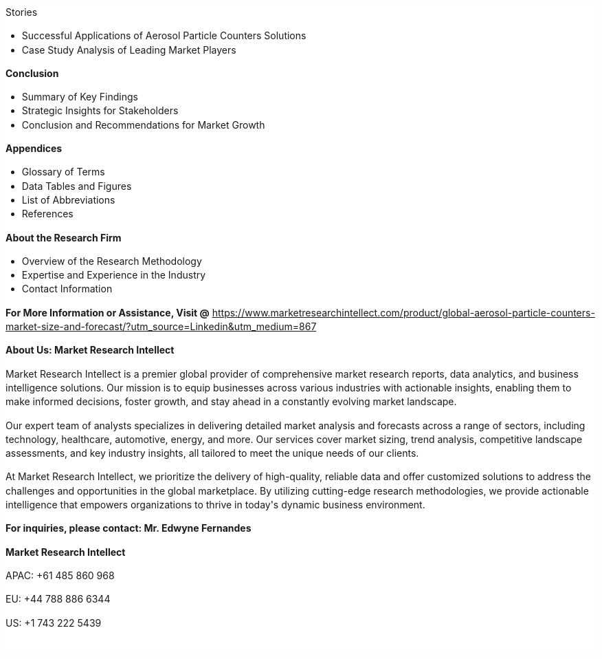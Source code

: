 Stories</strong></p><ul><li>Successful Applications of Aerosol Particle Counters Solutions</li><li>Case Study Analysis of Leading Market Players</li></ul><p><strong>Conclusion</strong></p><ul><li>Summary of Key Findings</li><li>Strategic Insights for Stakeholders</li><li>Conclusion and Recommendations for Market Growth</li></ul><p><strong>Appendices</strong></p><ul><li>Glossary of Terms</li><li>Data Tables and Figures</li><li>List of Abbreviations</li><li>References</li></ul><p><strong>About the Research Firm</strong></p><ul><li>Overview of the Research Methodology</li><li>Expertise and Experience in the Industry</li><li>Contact Information</li></ul></div><div class="article-main__content" data-test-id="publishing-text-block"><p><span class="font-[700]"><strong>For More Information or Assistance, Visit @</strong>&nbsp;<a href="https://www.marketresearchintellect.com/product/global-aerosol-particle-counters-market-size-and-forecast/?utm_source=Linkedin&utm_medium=867">https://www.marketresearchintellect.com/product/global-aerosol-particle-counters-market-size-and-forecast/?utm_source=Linkedin&utm_medium=867</a></span></p><p><strong>About Us: Market Research Intellect</strong></p><p>Market Research Intellect is a premier global provider of comprehensive market research reports, data analytics, and business intelligence solutions. Our mission is to equip businesses across various industries with actionable insights, enabling them to make informed decisions, foster growth, and stay ahead in a constantly evolving market landscape.</p><p>Our expert team of analysts specializes in delivering detailed market analysis and forecasts across a range of sectors, including technology, healthcare, automotive, energy, and more. Our services cover market sizing, trend analysis, competitive landscape assessments, and key industry insights, all tailored to meet the unique needs of our clients.</p><p>At Market Research Intellect, we prioritize the delivery of high-quality, reliable data and offer customized solutions to address the challenges and opportunities in the global marketplace. By utilizing cutting-edge research methodologies, we provide actionable intelligence that empowers organizations to thrive in today's dynamic business environment.</p><p><strong>For inquiries, please contact: Mr. Edwyne Fernandes</strong></p><p><strong>Market Research Intellect</strong></p><p>APAC: +61 485 860 968</p><p>EU: +44 788 886 6344</p><p>US: +1 743 222 5439</p></div><div class="article-main__content" data-test-id="publishing-text-block">&nbsp;</div>